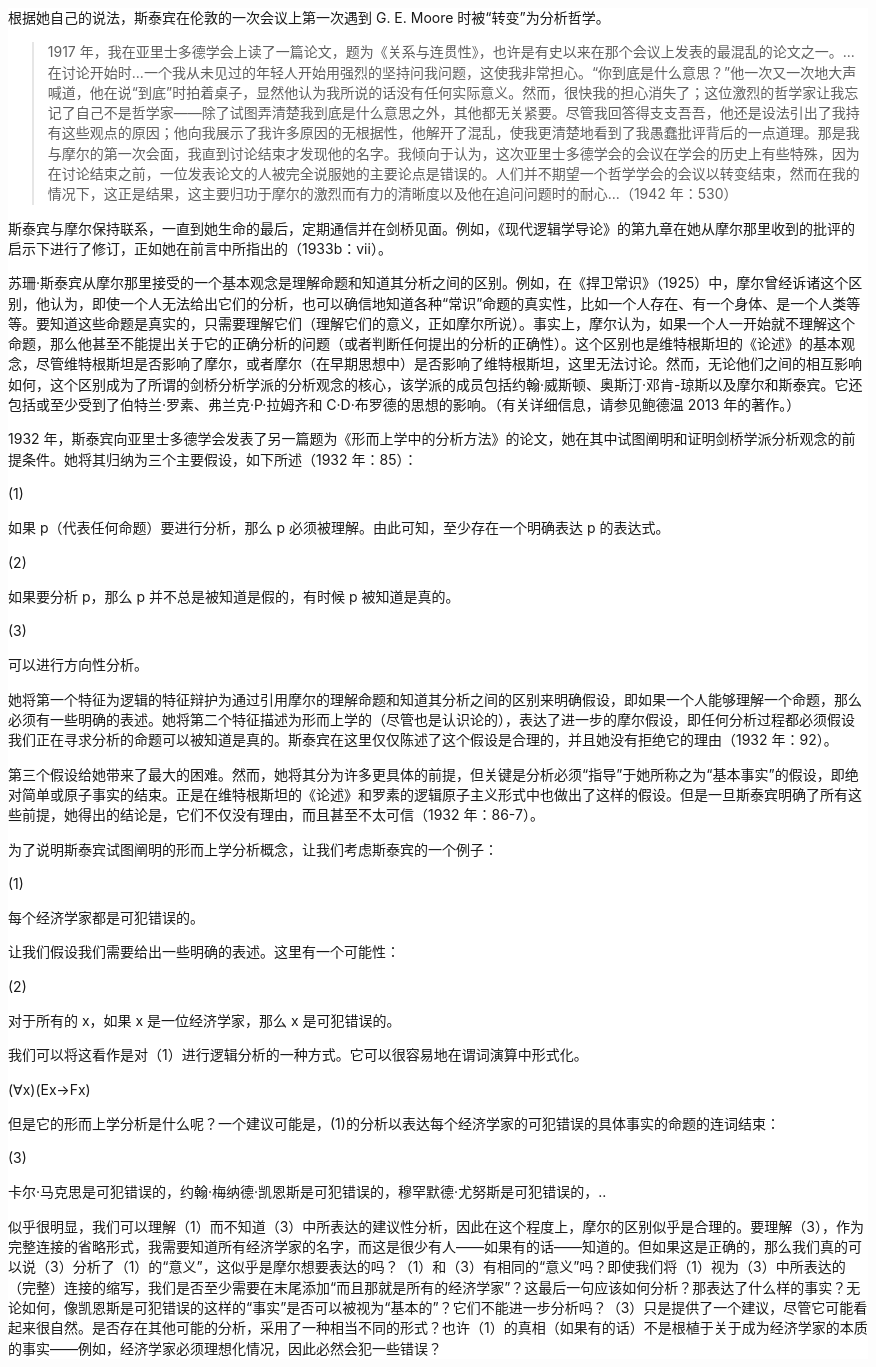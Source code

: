 根据她自己的说法，斯泰宾在伦敦的一次会议上第一次遇到 G. E. Moore 时被“转变”为分析哲学。

> 1917 年，我在亚里士多德学会上读了一篇论文，题为《关系与连贯性》，也许是有史以来在那个会议上发表的最混乱的论文之一。...在讨论开始时...一个我从未见过的年轻人开始用强烈的坚持问我问题，这使我非常担心。“你到底是什么意思？”他一次又一次地大声喊道，他在说“到底”时拍着桌子，显然他认为我所说的话没有任何实际意义。然而，很快我的担心消失了；这位激烈的哲学家让我忘记了自己不是哲学家——除了试图弄清楚我到底是什么意思之外，其他都无关紧要。尽管我回答得支支吾吾，他还是设法引出了我持有这些观点的原因；他向我展示了我许多原因的无根据性，他解开了混乱，使我更清楚地看到了我愚蠢批评背后的一点道理。那是我与摩尔的第一次会面，我直到讨论结束才发现他的名字。我倾向于认为，这次亚里士多德学会的会议在学会的历史上有些特殊，因为在讨论结束之前，一位发表论文的人被完全说服她的主要论点是错误的。人们并不期望一个哲学学会的会议以转变结束，然而在我的情况下，这正是结果，这主要归功于摩尔的激烈而有力的清晰度以及他在追问问题时的耐心...（1942 年：530）

斯泰宾与摩尔保持联系，一直到她生命的最后，定期通信并在剑桥见面。例如，《现代逻辑学导论》的第九章在她从摩尔那里收到的批评的启示下进行了修订，正如她在前言中所指出的（1933b：vii）。

苏珊·斯泰宾从摩尔那里接受的一个基本观念是理解命题和知道其分析之间的区别。例如，在《捍卫常识》（1925）中，摩尔曾经诉诸这个区别，他认为，即使一个人无法给出它们的分析，也可以确信地知道各种“常识”命题的真实性，比如一个人存在、有一个身体、是一个人类等等。要知道这些命题是真实的，只需要理解它们（理解它们的意义，正如摩尔所说）。事实上，摩尔认为，如果一个人一开始就不理解这个命题，那么他甚至不能提出关于它的正确分析的问题（或者判断任何提出的分析的正确性）。这个区别也是维特根斯坦的《论述》的基本观念，尽管维特根斯坦是否影响了摩尔，或者摩尔（在早期思想中）是否影响了维特根斯坦，这里无法讨论。然而，无论他们之间的相互影响如何，这个区别成为了所谓的剑桥分析学派的分析观念的核心，该学派的成员包括约翰·威斯顿、奥斯汀·邓肯-琼斯以及摩尔和斯泰宾。它还包括或至少受到了伯特兰·罗素、弗兰克·P·拉姆齐和 C·D·布罗德的思想的影响。（有关详细信息，请参见鲍德温 2013 年的著作。）

1932 年，斯泰宾向亚里士多德学会发表了另一篇题为《形而上学中的分析方法》的论文，她在其中试图阐明和证明剑桥学派分析观念的前提条件。她将其归纳为三个主要假设，如下所述（1932 年：85）：

(1)

如果 p（代表任何命题）要进行分析，那么 p 必须被理解。由此可知，至少存在一个明确表达 p 的表达式。

(2)

如果要分析 p，那么 p 并不总是被知道是假的，有时候 p 被知道是真的。

(3)

可以进行方向性分析。

她将第一个特征为逻辑的特征辩护为通过引用摩尔的理解命题和知道其分析之间的区别来明确假设，即如果一个人能够理解一个命题，那么必须有一些明确的表述。她将第二个特征描述为形而上学的（尽管也是认识论的），表达了进一步的摩尔假设，即任何分析过程都必须假设我们正在寻求分析的命题可以被知道是真的。斯泰宾在这里仅仅陈述了这个假设是合理的，并且她没有拒绝它的理由（1932 年：92）。

第三个假设给她带来了最大的困难。然而，她将其分为许多更具体的前提，但关键是分析必须“指导”于她所称之为“基本事实”的假设，即绝对简单或原子事实的结束。正是在维特根斯坦的《论述》和罗素的逻辑原子主义形式中也做出了这样的假设。但是一旦斯泰宾明确了所有这些前提，她得出的结论是，它们不仅没有理由，而且甚至不太可信（1932 年：86-7）。

为了说明斯泰宾试图阐明的形而上学分析概念，让我们考虑斯泰宾的一个例子：

(1)

每个经济学家都是可犯错误的。

让我们假设我们需要给出一些明确的表述。这里有一个可能性：

(2)

对于所有的 x，如果 x 是一位经济学家，那么 x 是可犯错误的。

我们可以将这看作是对（1）进行逻辑分析的一种方式。它可以很容易地在谓词演算中形式化。

(∀x)(Ex→Fx)

但是它的形而上学分析是什么呢？一个建议可能是，(1)的分析以表达每个经济学家的可犯错误的具体事实的命题的连词结束：

(3)

卡尔·马克思是可犯错误的，约翰·梅纳德·凯恩斯是可犯错误的，穆罕默德·尤努斯是可犯错误的，..

似乎很明显，我们可以理解（1）而不知道（3）中所表达的建议性分析，因此在这个程度上，摩尔的区别似乎是合理的。要理解（3），作为完整连接的省略形式，我需要知道所有经济学家的名字，而这是很少有人——如果有的话——知道的。但如果这是正确的，那么我们真的可以说（3）分析了（1）的“意义”，这似乎是摩尔想要表达的吗？（1）和（3）有相同的“意义”吗？即使我们将（1）视为（3）中所表达的（完整）连接的缩写，我们是否至少需要在末尾添加“而且那就是所有的经济学家”？这最后一句应该如何分析？那表达了什么样的事实？无论如何，像凯恩斯是可犯错误的这样的“事实”是否可以被视为“基本的”？它们不能进一步分析吗？（3）只是提供了一个建议，尽管它可能看起来很自然。是否存在其他可能的分析，采用了一种相当不同的形式？也许（1）的真相（如果有的话）不是根植于关于成为经济学家的本质的事实——例如，经济学家必须理想化情况，因此必然会犯一些错误？
